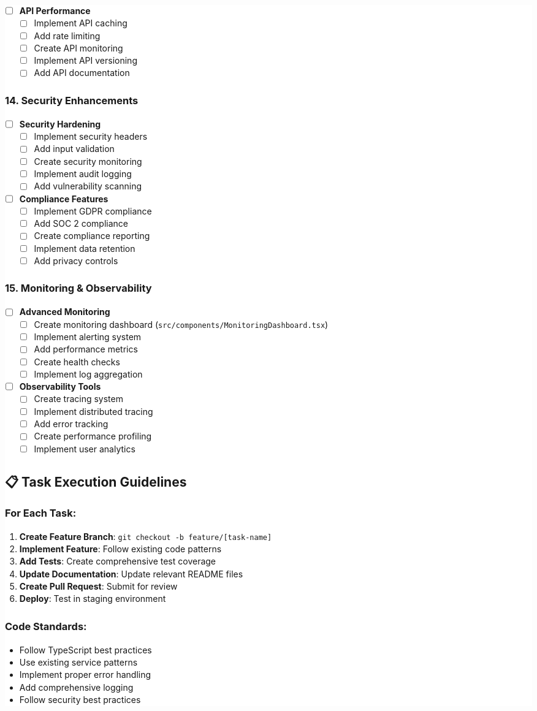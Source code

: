 - [ ] **API Performance**
  - [ ] Implement API caching
  - [ ] Add rate limiting
  - [ ] Create API monitoring
  - [ ] Implement API versioning
  - [ ] Add API documentation

### 14. Security Enhancements
- [ ] **Security Hardening**
  - [ ] Implement security headers
  - [ ] Add input validation
  - [ ] Create security monitoring
  - [ ] Implement audit logging
  - [ ] Add vulnerability scanning

- [ ] **Compliance Features**
  - [ ] Implement GDPR compliance
  - [ ] Add SOC 2 compliance
  - [ ] Create compliance reporting
  - [ ] Implement data retention
  - [ ] Add privacy controls

### 15. Monitoring & Observability
- [ ] **Advanced Monitoring**
  - [ ] Create monitoring dashboard (`src/components/MonitoringDashboard.tsx`)
  - [ ] Implement alerting system
  - [ ] Add performance metrics
  - [ ] Create health checks
  - [ ] Implement log aggregation

- [ ] **Observability Tools**
  - [ ] Create tracing system
  - [ ] Implement distributed tracing
  - [ ] Add error tracking
  - [ ] Create performance profiling
  - [ ] Implement user analytics

## 📋 Task Execution Guidelines

### For Each Task:
1. **Create Feature Branch**: `git checkout -b feature/[task-name]`
2. **Implement Feature**: Follow existing code patterns
3. **Add Tests**: Create comprehensive test coverage
4. **Update Documentation**: Update relevant README files
5. **Create Pull Request**: Submit for review
6. **Deploy**: Test in staging environment

### Code Standards:
- Follow TypeScript best practices
- Use existing service patterns
- Implement proper error handling
- Add comprehensive logging
- Follow security best practices
